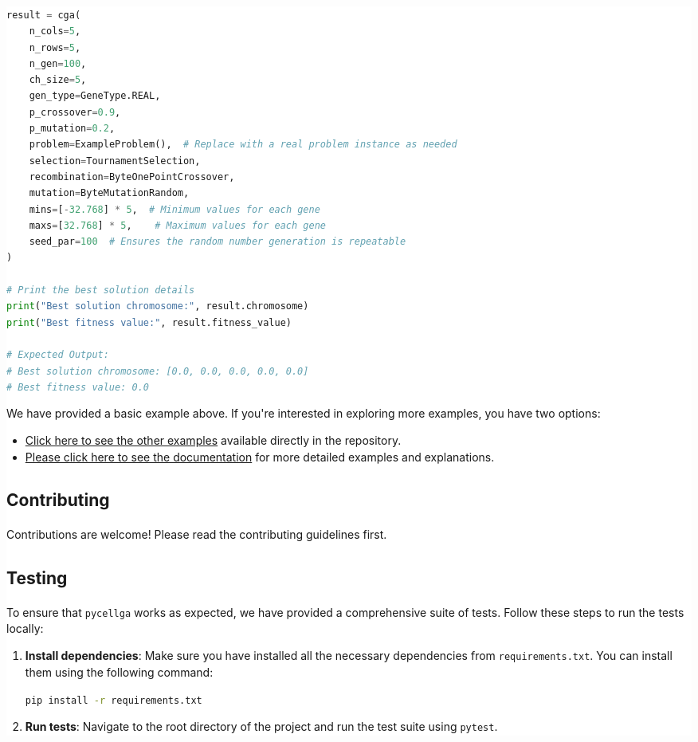 ```python
result = cga(
    n_cols=5,
    n_rows=5,
    n_gen=100,
    ch_size=5,
    gen_type=GeneType.REAL,
    p_crossover=0.9,
    p_mutation=0.2,
    problem=ExampleProblem(),  # Replace with a real problem instance as needed
    selection=TournamentSelection,
    recombination=ByteOnePointCrossover,
    mutation=ByteMutationRandom,
    mins=[-32.768] * 5,  # Minimum values for each gene
    maxs=[32.768] * 5,    # Maximum values for each gene
    seed_par=100  # Ensures the random number generation is repeatable
)

# Print the best solution details
print("Best solution chromosome:", result.chromosome)
print("Best fitness value:", result.fitness_value)

# Expected Output:
# Best solution chromosome: [0.0, 0.0, 0.0, 0.0, 0.0]
# Best fitness value: 0.0

```

We have provided a basic example above. If you're interested in exploring more examples, you have two options:

- [Click here to see the other examples](https://github.com/SevgiAkten/pycellga/tree/main/pycellga/example) available directly in the repository.
- [Please click here to see the documentation](https://sevgiakten.github.io/pycellga/pycellga.example.html#pycellga-example-package) for more detailed examples and explanations.


## Contributing

Contributions are welcome! Please read the contributing guidelines first.

## Testing

To ensure that `pycellga` works as expected, we have provided a comprehensive suite of tests. Follow these steps to run the tests locally:

1. **Install dependencies**: Make sure you have installed all the necessary dependencies from `requirements.txt`. You can install them using the following command:

    ```bash
    pip install -r requirements.txt
    ```

2. **Run tests**: Navigate to the root directory of the project and run the test suite using `pytest`. 
